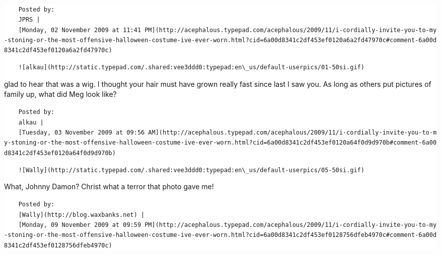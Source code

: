 	

		Posted by:
		JPRS |
		[Monday, 02 November 2009 at 11:41 PM](http://acephalous.typepad.com/acephalous/2009/11/i-cordially-invite-you-to-my-stoning-or-the-most-offensive-halloween-costume-ive-ever-worn.html?cid=6a00d8341c2df453ef0120a6a2fd47970c#comment-6a00d8341c2df453ef0120a6a2fd47970c)

[]()

	

		![alkau](http://static.typepad.com/.shared:vee3ddd0:typepad:en\_us/default-userpics/01-50si.gif)
	

	

		

glad to hear that was a wig.  I thought your hair must have grown really fast since last I saw you.  As long as others put pictures of family up, what did Meg look like?

	

		Posted by:
		alkau |
		[Tuesday, 03 November 2009 at 09:56 AM](http://acephalous.typepad.com/acephalous/2009/11/i-cordially-invite-you-to-my-stoning-or-the-most-offensive-halloween-costume-ive-ever-worn.html?cid=6a00d8341c2df453ef0120a64f0d9d970b#comment-6a00d8341c2df453ef0120a64f0d9d970b)

[]()

	

		![Wally](http://static.typepad.com/.shared:vee3ddd0:typepad:en\_us/default-userpics/05-50si.gif)
	

	

		

What, Johnny Damon? Christ what a terror that photo gave me!

	

		Posted by:
		[Wally](http://blog.waxbanks.net) |
		[Monday, 09 November 2009 at 09:59 PM](http://acephalous.typepad.com/acephalous/2009/11/i-cordially-invite-you-to-my-stoning-or-the-most-offensive-halloween-costume-ive-ever-worn.html?cid=6a00d8341c2df453ef0128756dfeb4970c#comment-6a00d8341c2df453ef0128756dfeb4970c)

		

        